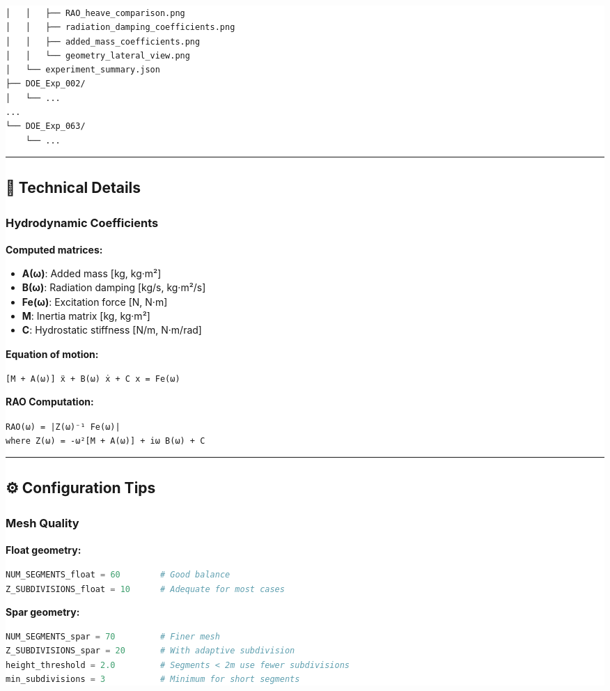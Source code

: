 ```
│   │   ├── RAO_heave_comparison.png
│   │   ├── radiation_damping_coefficients.png
│   │   ├── added_mass_coefficients.png
│   │   └── geometry_lateral_view.png
│   └── experiment_summary.json
├── DOE_Exp_002/
│   └── ...
...
└── DOE_Exp_063/
    └── ...
```

---

## 🔬 Technical Details

### Hydrodynamic Coefficients

**Computed matrices:**
- **A(ω)**: Added mass [kg, kg·m²]
- **B(ω)**: Radiation damping [kg/s, kg·m²/s]
- **Fe(ω)**: Excitation force [N, N·m]
- **M**: Inertia matrix [kg, kg·m²]
- **C**: Hydrostatic stiffness [N/m, N·m/rad]

**Equation of motion:**
```
[M + A(ω)] ẍ + B(ω) ẋ + C x = Fe(ω)
```

**RAO Computation:**
```
RAO(ω) = |Z(ω)⁻¹ Fe(ω)|
where Z(ω) = -ω²[M + A(ω)] + iω B(ω) + C
```

---

## ⚙️ Configuration Tips

### Mesh Quality

**Float geometry:**
```python
NUM_SEGMENTS_float = 60        # Good balance
Z_SUBDIVISIONS_float = 10      # Adequate for most cases
```

**Spar geometry:**
```python
NUM_SEGMENTS_spar = 70         # Finer mesh
Z_SUBDIVISIONS_spar = 20       # With adaptive subdivision
height_threshold = 2.0         # Segments < 2m use fewer subdivisions
min_subdivisions = 3           # Minimum for short segments
```
